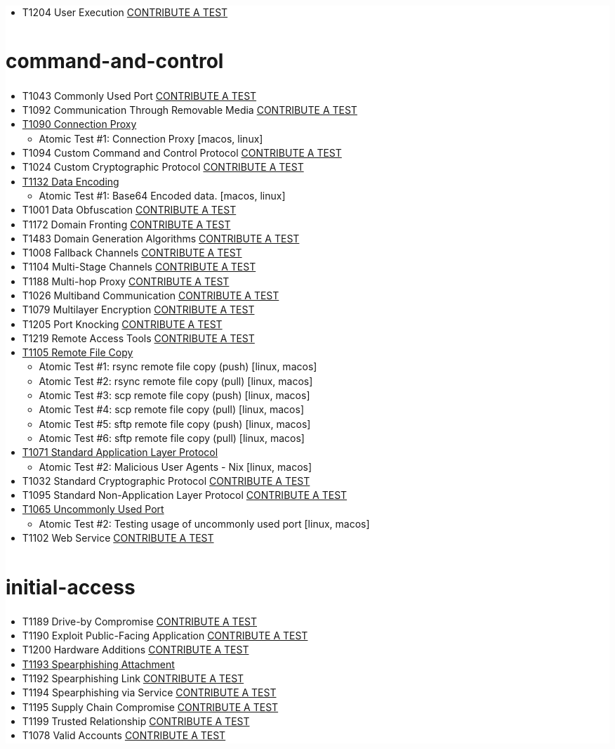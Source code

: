 - T1204 User Execution [CONTRIBUTE A TEST](https://atomicredteam.io/contributing)

# command-and-control
- T1043 Commonly Used Port [CONTRIBUTE A TEST](https://atomicredteam.io/contributing)
- T1092 Communication Through Removable Media [CONTRIBUTE A TEST](https://atomicredteam.io/contributing)
- [T1090 Connection Proxy](./T1090/T1090.md)
  - Atomic Test #1: Connection Proxy [macos, linux]
- T1094 Custom Command and Control Protocol [CONTRIBUTE A TEST](https://atomicredteam.io/contributing)
- T1024 Custom Cryptographic Protocol [CONTRIBUTE A TEST](https://atomicredteam.io/contributing)
- [T1132 Data Encoding](./T1132/T1132.md)
  - Atomic Test #1: Base64 Encoded data. [macos, linux]
- T1001 Data Obfuscation [CONTRIBUTE A TEST](https://atomicredteam.io/contributing)
- T1172 Domain Fronting [CONTRIBUTE A TEST](https://atomicredteam.io/contributing)
- T1483 Domain Generation Algorithms [CONTRIBUTE A TEST](https://atomicredteam.io/contributing)
- T1008 Fallback Channels [CONTRIBUTE A TEST](https://atomicredteam.io/contributing)
- T1104 Multi-Stage Channels [CONTRIBUTE A TEST](https://atomicredteam.io/contributing)
- T1188 Multi-hop Proxy [CONTRIBUTE A TEST](https://atomicredteam.io/contributing)
- T1026 Multiband Communication [CONTRIBUTE A TEST](https://atomicredteam.io/contributing)
- T1079 Multilayer Encryption [CONTRIBUTE A TEST](https://atomicredteam.io/contributing)
- T1205 Port Knocking [CONTRIBUTE A TEST](https://atomicredteam.io/contributing)
- T1219 Remote Access Tools [CONTRIBUTE A TEST](https://atomicredteam.io/contributing)
- [T1105 Remote File Copy](./T1105/T1105.md)
  - Atomic Test #1: rsync remote file copy (push) [linux, macos]
  - Atomic Test #2: rsync remote file copy (pull) [linux, macos]
  - Atomic Test #3: scp remote file copy (push) [linux, macos]
  - Atomic Test #4: scp remote file copy (pull) [linux, macos]
  - Atomic Test #5: sftp remote file copy (push) [linux, macos]
  - Atomic Test #6: sftp remote file copy (pull) [linux, macos]
- [T1071 Standard Application Layer Protocol](./T1071/T1071.md)
  - Atomic Test #2: Malicious User Agents - Nix [linux, macos]
- T1032 Standard Cryptographic Protocol [CONTRIBUTE A TEST](https://atomicredteam.io/contributing)
- T1095 Standard Non-Application Layer Protocol [CONTRIBUTE A TEST](https://atomicredteam.io/contributing)
- [T1065 Uncommonly Used Port](./T1065/T1065.md)
  - Atomic Test #2: Testing usage of uncommonly used port [linux, macos]
- T1102 Web Service [CONTRIBUTE A TEST](https://atomicredteam.io/contributing)

# initial-access
- T1189 Drive-by Compromise [CONTRIBUTE A TEST](https://atomicredteam.io/contributing)
- T1190 Exploit Public-Facing Application [CONTRIBUTE A TEST](https://atomicredteam.io/contributing)
- T1200 Hardware Additions [CONTRIBUTE A TEST](https://atomicredteam.io/contributing)
- [T1193 Spearphishing Attachment](./T1193/T1193.md)
- T1192 Spearphishing Link [CONTRIBUTE A TEST](https://atomicredteam.io/contributing)
- T1194 Spearphishing via Service [CONTRIBUTE A TEST](https://atomicredteam.io/contributing)
- T1195 Supply Chain Compromise [CONTRIBUTE A TEST](https://atomicredteam.io/contributing)
- T1199 Trusted Relationship [CONTRIBUTE A TEST](https://atomicredteam.io/contributing)
- T1078 Valid Accounts [CONTRIBUTE A TEST](https://atomicredteam.io/contributing)
